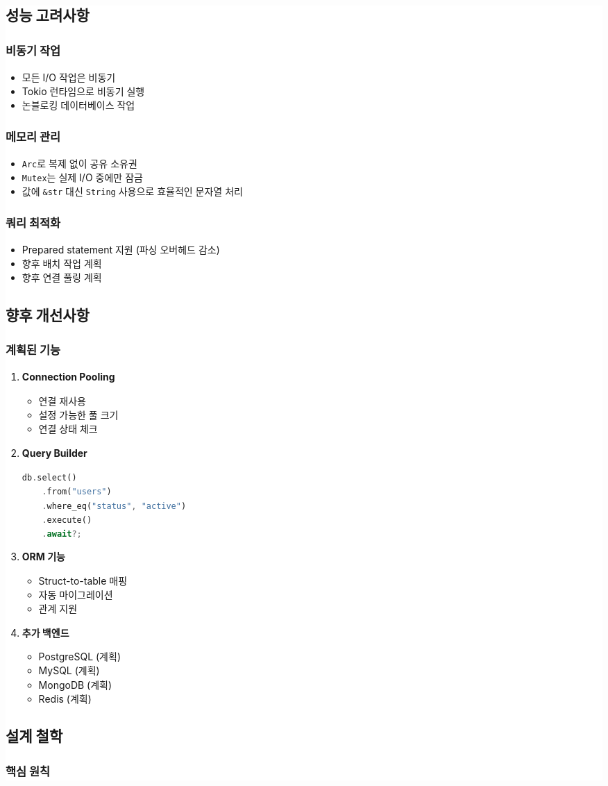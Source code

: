 ## 성능 고려사항

### 비동기 작업

- 모든 I/O 작업은 비동기
- Tokio 런타임으로 비동기 실행
- 논블로킹 데이터베이스 작업

### 메모리 관리

- `Arc`로 복제 없이 공유 소유권
- `Mutex`는 실제 I/O 중에만 잠금
- 값에 `&str` 대신 `String` 사용으로 효율적인 문자열 처리

### 쿼리 최적화

- Prepared statement 지원 (파싱 오버헤드 감소)
- 향후 배치 작업 계획
- 향후 연결 풀링 계획

## 향후 개선사항

### 계획된 기능

1. **Connection Pooling**
   - 연결 재사용
   - 설정 가능한 풀 크기
   - 연결 상태 체크

2. **Query Builder**
   ```rust
   db.select()
       .from("users")
       .where_eq("status", "active")
       .execute()
       .await?;
   ```

3. **ORM 기능**
   - Struct-to-table 매핑
   - 자동 마이그레이션
   - 관계 지원

4. **추가 백엔드**
   - PostgreSQL (계획)
   - MySQL (계획)
   - MongoDB (계획)
   - Redis (계획)

## 설계 철학

### 핵심 원칙
